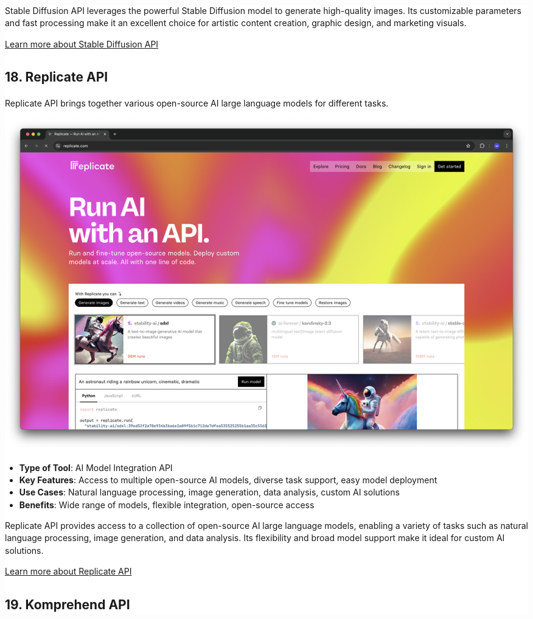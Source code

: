 Stable Diffusion API leverages the powerful Stable Diffusion model to generate high-quality images. Its customizable parameters and fast processing make it an excellent choice for artistic content creation, graphic design, and marketing visuals.

[Learn more about Stable Diffusion API](https://platform.stability.ai/?_gl=1*1fvp9j3*_ga*NjY1MjY4MzM0LjE3MjA5NzQ3MzI.*_ga_W4CMY55YQZ*MTcyMDk3NDczMi4xLjAuMTcyMDk3NDczNS4wLjAuMA..)

## 18. Replicate API

Replicate API brings together various open-source AI large language models for different tasks.

![Replicate API](/images/api/replicate.png)

- **Type of Tool**: AI Model Integration API
- **Key Features**: Access to multiple open-source AI models, diverse task support, easy model deployment
- **Use Cases**: Natural language processing, image generation, data analysis, custom AI solutions
- **Benefits**: Wide range of models, flexible integration, open-source access

Replicate API provides access to a collection of open-source AI large language models, enabling a variety of tasks such as natural language processing, image generation, and data analysis. Its flexibility and broad model support make it ideal for custom AI solutions.

[Learn more about Replicate API](https://replicate.com/docs)

## 19. Komprehend API
